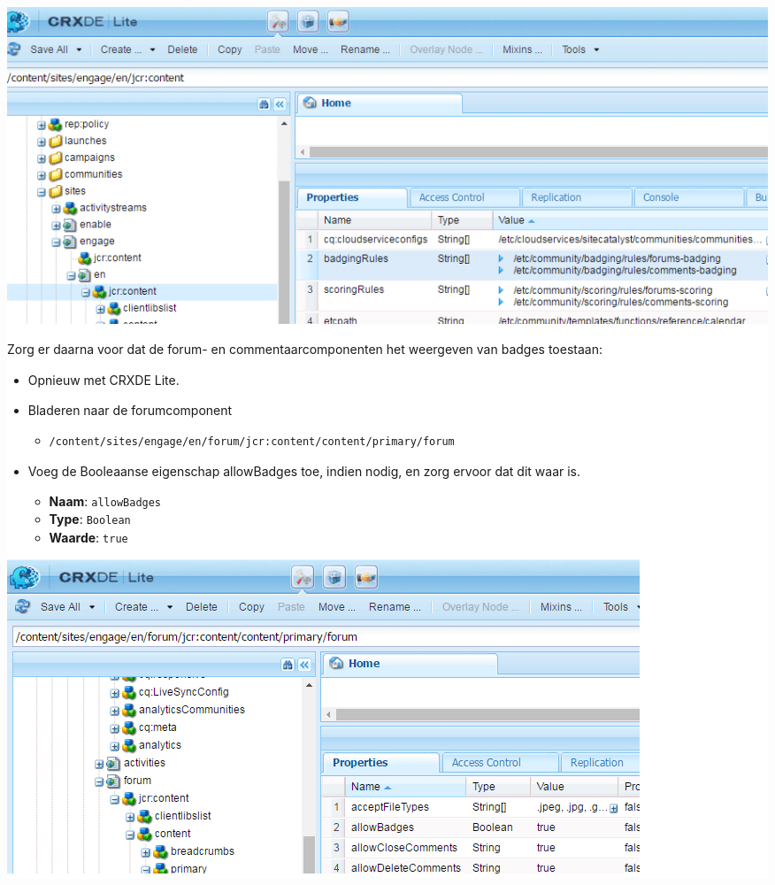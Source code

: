 ![testhandtekenmerken](assets/test-scoring-badging.png)

Zorg er daarna voor dat de forum- en commentaarcomponenten het weergeven van badges toestaan:

* Opnieuw met CRXDE Lite.
* Bladeren naar de forumcomponent

   * `/content/sites/engage/en/forum/jcr:content/content/primary/forum`

* Voeg de Booleaanse eigenschap allowBadges toe, indien nodig, en zorg ervoor dat dit waar is.

   * **Naam**:  `allowBadges`
   * **Type**:  `Boolean`
   * **Waarde**:  `true`

![test-forum-component](assets/test-forum-component.png)
